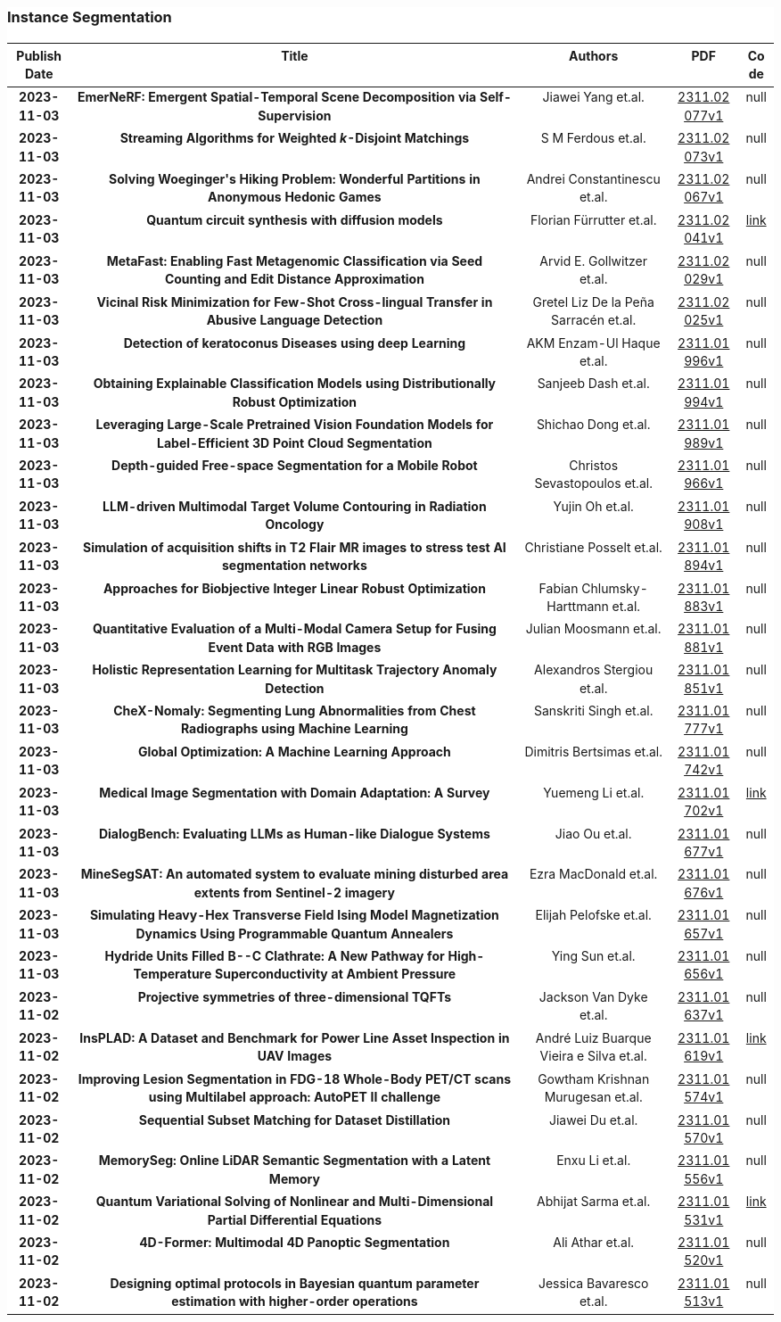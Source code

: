 ### Instance Segmentation
|Publish Date|Title|Authors|PDF|Code|
| :---: | :---: | :---: | :---: | :---: |
|**2023-11-03**|**EmerNeRF: Emergent Spatial-Temporal Scene Decomposition via Self-Supervision**|Jiawei Yang et.al.|[2311.02077v1](http://arxiv.org/abs/2311.02077v1)|null|
|**2023-11-03**|**Streaming Algorithms for Weighted $k$-Disjoint Matchings**|S M Ferdous et.al.|[2311.02073v1](http://arxiv.org/abs/2311.02073v1)|null|
|**2023-11-03**|**Solving Woeginger's Hiking Problem: Wonderful Partitions in Anonymous Hedonic Games**|Andrei Constantinescu et.al.|[2311.02067v1](http://arxiv.org/abs/2311.02067v1)|null|
|**2023-11-03**|**Quantum circuit synthesis with diffusion models**|Florian Fürrutter et.al.|[2311.02041v1](http://arxiv.org/abs/2311.02041v1)|[link](https://github.com/florianfuerrutter/genqc)|
|**2023-11-03**|**MetaFast: Enabling Fast Metagenomic Classification via Seed Counting and Edit Distance Approximation**|Arvid E. Gollwitzer et.al.|[2311.02029v1](http://arxiv.org/abs/2311.02029v1)|null|
|**2023-11-03**|**Vicinal Risk Minimization for Few-Shot Cross-lingual Transfer in Abusive Language Detection**|Gretel Liz De la Peña Sarracén et.al.|[2311.02025v1](http://arxiv.org/abs/2311.02025v1)|null|
|**2023-11-03**|**Detection of keratoconus Diseases using deep Learning**|AKM Enzam-Ul Haque et.al.|[2311.01996v1](http://arxiv.org/abs/2311.01996v1)|null|
|**2023-11-03**|**Obtaining Explainable Classification Models using Distributionally Robust Optimization**|Sanjeeb Dash et.al.|[2311.01994v1](http://arxiv.org/abs/2311.01994v1)|null|
|**2023-11-03**|**Leveraging Large-Scale Pretrained Vision Foundation Models for Label-Efficient 3D Point Cloud Segmentation**|Shichao Dong et.al.|[2311.01989v1](http://arxiv.org/abs/2311.01989v1)|null|
|**2023-11-03**|**Depth-guided Free-space Segmentation for a Mobile Robot**|Christos Sevastopoulos et.al.|[2311.01966v1](http://arxiv.org/abs/2311.01966v1)|null|
|**2023-11-03**|**LLM-driven Multimodal Target Volume Contouring in Radiation Oncology**|Yujin Oh et.al.|[2311.01908v1](http://arxiv.org/abs/2311.01908v1)|null|
|**2023-11-03**|**Simulation of acquisition shifts in T2 Flair MR images to stress test AI segmentation networks**|Christiane Posselt et.al.|[2311.01894v1](http://arxiv.org/abs/2311.01894v1)|null|
|**2023-11-03**|**Approaches for Biobjective Integer Linear Robust Optimization**|Fabian Chlumsky-Harttmann et.al.|[2311.01883v1](http://arxiv.org/abs/2311.01883v1)|null|
|**2023-11-03**|**Quantitative Evaluation of a Multi-Modal Camera Setup for Fusing Event Data with RGB Images**|Julian Moosmann et.al.|[2311.01881v1](http://arxiv.org/abs/2311.01881v1)|null|
|**2023-11-03**|**Holistic Representation Learning for Multitask Trajectory Anomaly Detection**|Alexandros Stergiou et.al.|[2311.01851v1](http://arxiv.org/abs/2311.01851v1)|null|
|**2023-11-03**|**CheX-Nomaly: Segmenting Lung Abnormalities from Chest Radiographs using Machine Learning**|Sanskriti Singh et.al.|[2311.01777v1](http://arxiv.org/abs/2311.01777v1)|null|
|**2023-11-03**|**Global Optimization: A Machine Learning Approach**|Dimitris Bertsimas et.al.|[2311.01742v1](http://arxiv.org/abs/2311.01742v1)|null|
|**2023-11-03**|**Medical Image Segmentation with Domain Adaptation: A Survey**|Yuemeng Li et.al.|[2311.01702v1](http://arxiv.org/abs/2311.01702v1)|[link](https://github.com/cchen-cc/SIFA)|
|**2023-11-03**|**DialogBench: Evaluating LLMs as Human-like Dialogue Systems**|Jiao Ou et.al.|[2311.01677v1](http://arxiv.org/abs/2311.01677v1)|null|
|**2023-11-03**|**MineSegSAT: An automated system to evaluate mining disturbed area extents from Sentinel-2 imagery**|Ezra MacDonald et.al.|[2311.01676v1](http://arxiv.org/abs/2311.01676v1)|null|
|**2023-11-03**|**Simulating Heavy-Hex Transverse Field Ising Model Magnetization Dynamics Using Programmable Quantum Annealers**|Elijah Pelofske et.al.|[2311.01657v1](http://arxiv.org/abs/2311.01657v1)|null|
|**2023-11-03**|**Hydride Units Filled B--C Clathrate: A New Pathway for High-Temperature Superconductivity at Ambient Pressure**|Ying Sun et.al.|[2311.01656v1](http://arxiv.org/abs/2311.01656v1)|null|
|**2023-11-02**|**Projective symmetries of three-dimensional TQFTs**|Jackson Van Dyke et.al.|[2311.01637v1](http://arxiv.org/abs/2311.01637v1)|null|
|**2023-11-02**|**InsPLAD: A Dataset and Benchmark for Power Line Asset Inspection in UAV Images**|André Luiz Buarque Vieira e Silva et.al.|[2311.01619v1](http://arxiv.org/abs/2311.01619v1)|[link](https://github.com/andreluizbvs/insplad)|
|**2023-11-02**|**Improving Lesion Segmentation in FDG-18 Whole-Body PET/CT scans using Multilabel approach: AutoPET II challenge**|Gowtham Krishnan Murugesan et.al.|[2311.01574v1](http://arxiv.org/abs/2311.01574v1)|null|
|**2023-11-02**|**Sequential Subset Matching for Dataset Distillation**|Jiawei Du et.al.|[2311.01570v1](http://arxiv.org/abs/2311.01570v1)|null|
|**2023-11-02**|**MemorySeg: Online LiDAR Semantic Segmentation with a Latent Memory**|Enxu Li et.al.|[2311.01556v1](http://arxiv.org/abs/2311.01556v1)|null|
|**2023-11-02**|**Quantum Variational Solving of Nonlinear and Multi-Dimensional Partial Differential Equations**|Abhijat Sarma et.al.|[2311.01531v1](http://arxiv.org/abs/2311.01531v1)|[link](https://zenodo.org/record/10035285)|
|**2023-11-02**|**4D-Former: Multimodal 4D Panoptic Segmentation**|Ali Athar et.al.|[2311.01520v1](http://arxiv.org/abs/2311.01520v1)|null|
|**2023-11-02**|**Designing optimal protocols in Bayesian quantum parameter estimation with higher-order operations**|Jessica Bavaresco et.al.|[2311.01513v1](http://arxiv.org/abs/2311.01513v1)|null|
